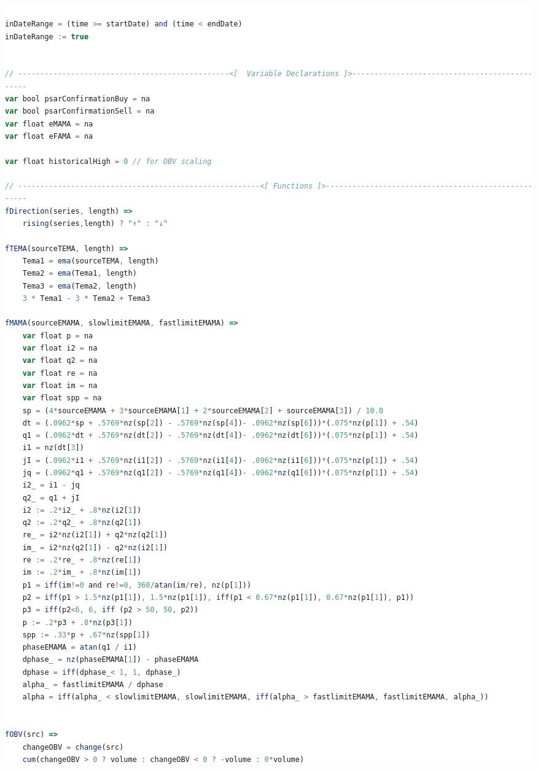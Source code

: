 ``` javascript
     
inDateRange = (time >= startDate) and (time < endDate)
inDateRange := true


// ------------------------------------------------<[  Variable Declarations ]>----------------------------------------------
var bool psarConfirmationBuy = na
var bool psarConfirmationSell = na
var float eMAMA = na
var float eFAMA = na

var float historicalHigh = 0 // for OBV scaling

// -------------------------------------------------------<[ Functions ]>----------------------------------------------------
fDirection(series, length) =>
    rising(series,length) ? "↑" : "↓"

fTEMA(sourceTEMA, length) =>
    Tema1 = ema(sourceTEMA, length)
    Tema2 = ema(Tema1, length)
    Tema3 = ema(Tema2, length)
    3 * Tema1 - 3 * Tema2 + Tema3 

fMAMA(sourceEMAMA, slowlimitEMAMA, fastlimitEMAMA) =>
	var float p = na
	var float i2 = na
	var float q2 = na
	var float re = na
	var float im = na
	var float spp = na
	sp = (4*sourceEMAMA + 3*sourceEMAMA[1] + 2*sourceEMAMA[2] + sourceEMAMA[3]) / 10.0
	dt = (.0962*sp + .5769*nz(sp[2]) - .5769*nz(sp[4])- .0962*nz(sp[6]))*(.075*nz(p[1]) + .54)
	q1 = (.0962*dt + .5769*nz(dt[2]) - .5769*nz(dt[4])- .0962*nz(dt[6]))*(.075*nz(p[1]) + .54)
	i1 = nz(dt[3])
	jI = (.0962*i1 + .5769*nz(i1[2]) - .5769*nz(i1[4])- .0962*nz(i1[6]))*(.075*nz(p[1]) + .54)
	jq = (.0962*q1 + .5769*nz(q1[2]) - .5769*nz(q1[4])- .0962*nz(q1[6]))*(.075*nz(p[1]) + .54)
	i2_ = i1 - jq
	q2_ = q1 + jI
	i2 := .2*i2_ + .8*nz(i2[1])
	q2 := .2*q2_ + .8*nz(q2[1])
	re_ = i2*nz(i2[1]) + q2*nz(q2[1])
	im_ = i2*nz(q2[1]) - q2*nz(i2[1])
	re := .2*re_ + .8*nz(re[1])
	im := .2*im_ + .8*nz(im[1])
	p1 = iff(im!=0 and re!=0, 360/atan(im/re), nz(p[1]))
	p2 = iff(p1 > 1.5*nz(p1[1]), 1.5*nz(p1[1]), iff(p1 < 0.67*nz(p1[1]), 0.67*nz(p1[1]), p1))
	p3 = iff(p2<6, 6, iff (p2 > 50, 50, p2))
	p := .2*p3 + .8*nz(p3[1])
	spp := .33*p + .67*nz(spp[1])
	phaseEMAMA = atan(q1 / i1)
	dphase_ = nz(phaseEMAMA[1]) - phaseEMAMA
	dphase = iff(dphase_< 1, 1, dphase_)
	alpha_ = fastlimitEMAMA / dphase
	alpha = iff(alpha_ < slowlimitEMAMA, slowlimitEMAMA, iff(alpha_ > fastlimitEMAMA, fastlimitEMAMA, alpha_))


fOBV(src) =>
    changeOBV = change(src)
    cum(changeOBV > 0 ? volume : changeOBV < 0 ? -volume : 0*volume)

```